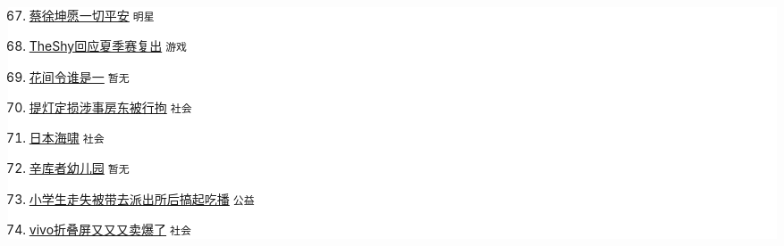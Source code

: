 67. [蔡徐坤愿一切平安](https://m.weibo.cn/search?containerid=100103type%3D1%26t%3D10%26q%3D%23%E8%94%A1%E5%BE%90%E5%9D%A4%E6%84%BF%E4%B8%80%E5%88%87%E5%B9%B3%E5%AE%89%23&stream_entry_id=31&isnewpage=1&extparam=seat%3D1%26pos%3D44%26flag%3D1%26q%3D%2523%25E8%2594%25A1%25E5%25BE%2590%25E5%259D%25A4%25E6%2584%25BF%25E4%25B8%2580%25E5%2588%2587%25E5%25B9%25B3%25E5%25AE%2589%2523%26dgr%3D0%26c_type%3D31%26cate%3D5001%26band_rank%3D45%26stream_entry_id%3D31%26lcate%3D5001%26filter_type%3Drealtimehot%26realpos%3D45%26display_time%3D1712131958%26pre_seqid%3D171213195819301565294) `明星` 

68. [TheShy回应夏季赛复出](https://m.weibo.cn/search?containerid=100103type%3D1%26t%3D10%26q%3D%23TheShy%E5%9B%9E%E5%BA%94%E5%A4%8F%E5%AD%A3%E8%B5%9B%E5%A4%8D%E5%87%BA%23&stream_entry_id=31&isnewpage=1&extparam=seat%3D1%26pos%3D45%26flag%3D1%26q%3D%2523TheShy%25E5%259B%259E%25E5%25BA%2594%25E5%25A4%258F%25E5%25AD%25A3%25E8%25B5%259B%25E5%25A4%258D%25E5%2587%25BA%2523%26dgr%3D0%26c_type%3D31%26cate%3D5001%26band_rank%3D46%26stream_entry_id%3D31%26lcate%3D5001%26filter_type%3Drealtimehot%26realpos%3D46%26display_time%3D1712131958%26pre_seqid%3D171213195819301565294) `游戏` 

69. [花间令谁是一](https://m.weibo.cn/search?containerid=100103type%3D1%26t%3D10%26q%3D%E8%8A%B1%E9%97%B4%E4%BB%A4%E8%B0%81%E6%98%AF%E4%B8%80&stream_entry_id=31&isnewpage=1&extparam=seat%3D1%26pos%3D46%26flag%3D1%26q%3D%25E8%258A%25B1%25E9%2597%25B4%25E4%25BB%25A4%25E8%25B0%2581%25E6%2598%25AF%25E4%25B8%2580%26dgr%3D0%26c_type%3D31%26cate%3D5001%26band_rank%3D47%26stream_entry_id%3D31%26lcate%3D5001%26filter_type%3Drealtimehot%26realpos%3D47%26display_time%3D1712131958%26pre_seqid%3D171213195819301565294) `暂无` 

70. [提灯定损涉事房东被行拘](https://m.weibo.cn/search?containerid=100103type%3D1%26t%3D10%26q%3D%23%E6%8F%90%E7%81%AF%E5%AE%9A%E6%8D%9F%E6%B6%89%E4%BA%8B%E6%88%BF%E4%B8%9C%E8%A2%AB%E8%A1%8C%E6%8B%98%23&stream_entry_id=31&isnewpage=1&extparam=seat%3D1%26pos%3D47%26flag%3D0%26q%3D%2523%25E6%258F%2590%25E7%2581%25AF%25E5%25AE%259A%25E6%258D%259F%25E6%25B6%2589%25E4%25BA%258B%25E6%2588%25BF%25E4%25B8%259C%25E8%25A2%25AB%25E8%25A1%258C%25E6%258B%2598%2523%26dgr%3D0%26c_type%3D31%26cate%3D5001%26band_rank%3D48%26stream_entry_id%3D31%26lcate%3D5001%26filter_type%3Drealtimehot%26realpos%3D48%26display_time%3D1712131958%26pre_seqid%3D171213195819301565294) `社会` 

71. [日本海啸](https://m.weibo.cn/search?containerid=100103type%3D1%26t%3D10%26q%3D%E6%97%A5%E6%9C%AC%E6%B5%B7%E5%95%B8&stream_entry_id=31&isnewpage=1&extparam=seat%3D1%26pos%3D48%26flag%3D0%26q%3D%25E6%2597%25A5%25E6%259C%25AC%25E6%25B5%25B7%25E5%2595%25B8%26dgr%3D0%26c_type%3D31%26cate%3D5001%26band_rank%3D49%26stream_entry_id%3D31%26lcate%3D5001%26filter_type%3Drealtimehot%26realpos%3D49%26display_time%3D1712131958%26pre_seqid%3D171213195819301565294) `社会` 

72. [辛库者幼儿园](https://m.weibo.cn/search?containerid=100103type%3D1%26t%3D10%26q%3D%E8%BE%9B%E5%BA%93%E8%80%85%E5%B9%BC%E5%84%BF%E5%9B%AD&stream_entry_id=31&isnewpage=1&extparam=seat%3D1%26pos%3D6%26flag%3D1%26filter_type%3Drealtimehot%26q%3D%25E8%25BE%259B%25E5%25BA%2593%25E8%2580%2585%25E5%25B9%25BC%25E5%2584%25BF%25E5%259B%25AD%26dgr%3D0%26realpos%3D7%26band_rank%3D7%26c_type%3D31%26stream_entry_id%3D31%26cate%3D5001%26lcate%3D5001%26display_time%3D1712128167%26pre_seqid%3D171212816720204265133) `暂无` 

73. [小学生走失被带去派出所后搞起吃播](https://m.weibo.cn/search?containerid=100103type%3D1%26t%3D10%26q%3D%23%E5%B0%8F%E5%AD%A6%E7%94%9F%E8%B5%B0%E5%A4%B1%E8%A2%AB%E5%B8%A6%E5%8E%BB%E6%B4%BE%E5%87%BA%E6%89%80%E5%90%8E%E6%90%9E%E8%B5%B7%E5%90%83%E6%92%AD%23&stream_entry_id=31&isnewpage=1&extparam=seat%3D1%26pos%3D9%26flag%3D32768%26filter_type%3Drealtimehot%26q%3D%2523%25E5%25B0%258F%25E5%25AD%25A6%25E7%2594%259F%25E8%25B5%25B0%25E5%25A4%25B1%25E8%25A2%25AB%25E5%25B8%25A6%25E5%258E%25BB%25E6%25B4%25BE%25E5%2587%25BA%25E6%2589%2580%25E5%2590%258E%25E6%2590%259E%25E8%25B5%25B7%25E5%2590%2583%25E6%2592%25AD%2523%26dgr%3D0%26realpos%3D10%26band_rank%3D10%26c_type%3D31%26stream_entry_id%3D31%26cate%3D5001%26lcate%3D5001%26display_time%3D1712128167%26pre_seqid%3D171212816720204265133) `公益` 

74. [vivo折叠屏又又又卖爆了](https://m.weibo.cn/search?containerid=100103type%3D1%26t%3D10%26q%3D%23vivo%E6%8A%98%E5%8F%A0%E5%B1%8F%E5%8F%88%E5%8F%88%E5%8F%88%E5%8D%96%E7%88%86%E4%BA%86%23&stream_entry_id=31&isnewpage=1&extparam=seat%3D1%26pos%3D24%26flag%3D0%26filter_type%3Drealtimehot%26q%3D%2523vivo%25E6%258A%2598%25E5%258F%25A0%25E5%25B1%258F%25E5%258F%2588%25E5%258F%2588%25E5%258F%2588%25E5%258D%2596%25E7%2588%2586%25E4%25BA%2586%2523%26dgr%3D0%26realpos%3D25%26adid%3D229953%26band_rank%3D25%26c_type%3D31%26stream_entry_id%3D31%26cate%3D5001%26lcate%3D5001%26display_time%3D1712128167%26pre_seqid%3D171212816720204265133) `社会` 
